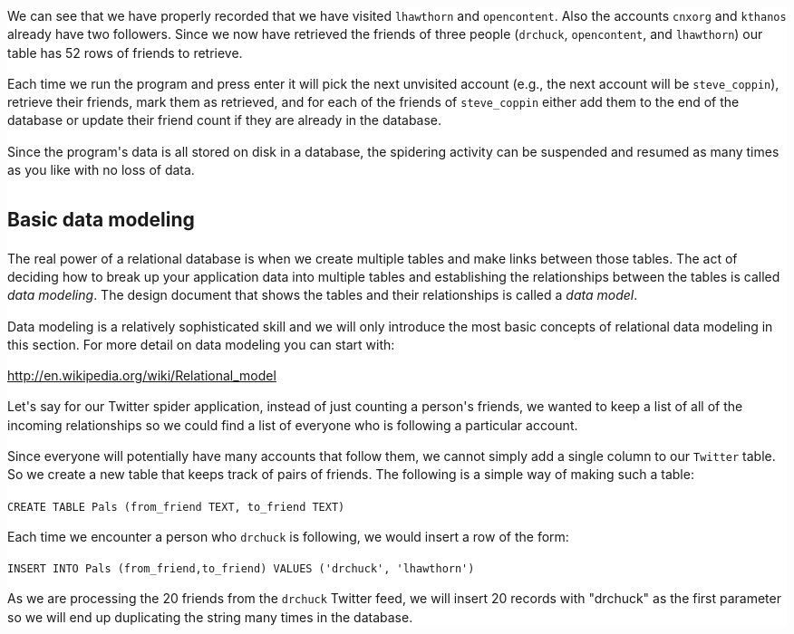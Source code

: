 We can see that we have properly recorded that we have visited
`lhawthorn` and `opencontent`. Also the accounts
`cnxorg` and `kthanos` already have two followers.
Since we now have retrieved the friends of three people
(`drchuck`, `opencontent`, and
`lhawthorn`) our table has 52 rows of friends to retrieve.

Each time we run the program and press enter it will pick the next
unvisited account (e.g., the next account will be `steve_coppin`),
retrieve their friends, mark them as retrieved, and for each of the
friends of `steve_coppin` either add them to the end of the database or
update their friend count if they are already in the database.

Since the program's data is all stored on disk in a database, the
spidering activity can be suspended and resumed as many times as you
like with no loss of data.

Basic data modeling
-------------------

The real power of a relational database is when we create multiple
tables and make links between those tables. The act of deciding how to
break up your application data into multiple tables and establishing the
relationships between the tables is called *data
modeling*. The design document that shows the tables and their
relationships is called a *data model*.

Data modeling is a relatively sophisticated skill and we will only
introduce the most basic concepts of relational data modeling in this
section. For more detail on data modeling you can start with:

<http://en.wikipedia.org/wiki/Relational_model>

Let's say for our Twitter spider application, instead of just counting a
person's friends, we wanted to keep a list of all of the incoming
relationships so we could find a list of everyone who is following a
particular account.

Since everyone will potentially have many accounts that follow them, we
cannot simply add a single column to our `Twitter` table. So
we create a new table that keeps track of pairs of friends. The
following is a simple way of making such a table:

~~~~ {.sql}
CREATE TABLE Pals (from_friend TEXT, to_friend TEXT)
~~~~

Each time we encounter a person who `drchuck` is following,
we would insert a row of the form:

~~~~ {.sql}
INSERT INTO Pals (from_friend,to_friend) VALUES ('drchuck', 'lhawthorn')
~~~~

As we are processing the 20 friends from the `drchuck`
Twitter feed, we will insert 20 records with "drchuck" as the first
parameter so we will end up duplicating the string many times in the
database.
